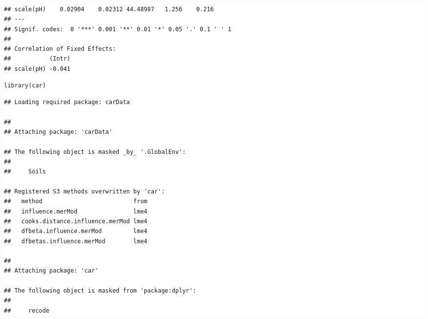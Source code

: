     ## scale(pH)    0.02904    0.02312 44.48987   1.256    0.216    
    ## ---
    ## Signif. codes:  0 '***' 0.001 '**' 0.01 '*' 0.05 '.' 0.1 ' ' 1
    ## 
    ## Correlation of Fixed Effects:
    ##           (Intr)
    ## scale(pH) -0.041

``` r
library(car)
```

    ## Loading required package: carData

    ## 
    ## Attaching package: 'carData'

    ## The following object is masked _by_ '.GlobalEnv':
    ## 
    ##     Soils

    ## Registered S3 methods overwritten by 'car':
    ##   method                          from
    ##   influence.merMod                lme4
    ##   cooks.distance.influence.merMod lme4
    ##   dfbeta.influence.merMod         lme4
    ##   dfbetas.influence.merMod        lme4

    ## 
    ## Attaching package: 'car'

    ## The following object is masked from 'package:dplyr':
    ## 
    ##     recode

